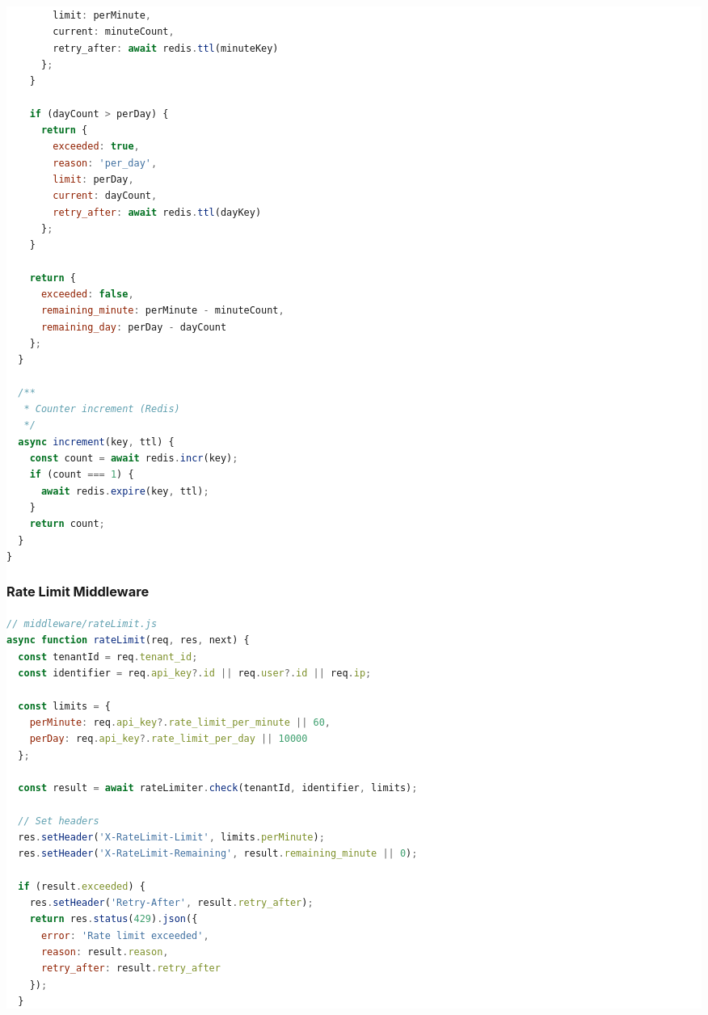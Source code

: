 ```javascript
        limit: perMinute,
        current: minuteCount,
        retry_after: await redis.ttl(minuteKey)
      };
    }
    
    if (dayCount > perDay) {
      return {
        exceeded: true,
        reason: 'per_day',
        limit: perDay,
        current: dayCount,
        retry_after: await redis.ttl(dayKey)
      };
    }
    
    return {
      exceeded: false,
      remaining_minute: perMinute - minuteCount,
      remaining_day: perDay - dayCount
    };
  }
  
  /**
   * Counter increment (Redis)
   */
  async increment(key, ttl) {
    const count = await redis.incr(key);
    if (count === 1) {
      await redis.expire(key, ttl);
    }
    return count;
  }
}
```

### Rate Limit Middleware

```javascript
// middleware/rateLimit.js
async function rateLimit(req, res, next) {
  const tenantId = req.tenant_id;
  const identifier = req.api_key?.id || req.user?.id || req.ip;
  
  const limits = {
    perMinute: req.api_key?.rate_limit_per_minute || 60,
    perDay: req.api_key?.rate_limit_per_day || 10000
  };
  
  const result = await rateLimiter.check(tenantId, identifier, limits);
  
  // Set headers
  res.setHeader('X-RateLimit-Limit', limits.perMinute);
  res.setHeader('X-RateLimit-Remaining', result.remaining_minute || 0);
  
  if (result.exceeded) {
    res.setHeader('Retry-After', result.retry_after);
    return res.status(429).json({
      error: 'Rate limit exceeded',
      reason: result.reason,
      retry_after: result.retry_after
    });
  }
```